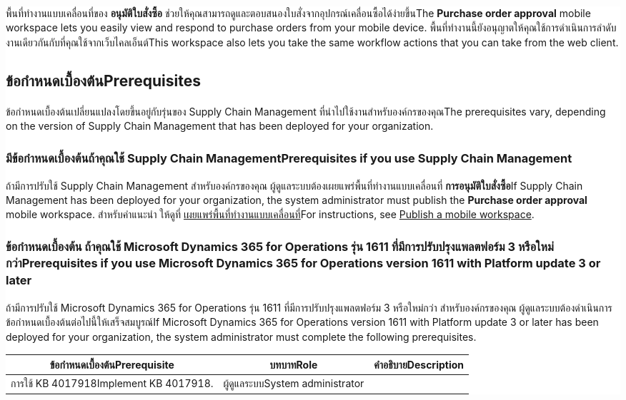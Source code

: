 <span data-ttu-id="e6fe3-112">พื้นที่ทำงานแบบเคลื่อนที่ของ **อนุมัติใบสั่งซื้อ** ช่วยให้คุณสามารถดูและตอบสนองใบสั่งจากอุปกรณ์เคลื่อนซื้อได้ง่ายขึ้น</span><span class="sxs-lookup"><span data-stu-id="e6fe3-112">The **Purchase order approval** mobile workspace lets you easily view and respond to purchase orders from your mobile device.</span></span> <span data-ttu-id="e6fe3-113">พื้นที่ทำงานนี้ยังอนุญาตให้คุณใช้การดำเนินการลำดับงานเดียวกันกับที่คุณใช้จากเว็บไคลเอ็นต์</span><span class="sxs-lookup"><span data-stu-id="e6fe3-113">This workspace also lets you take the same workflow actions that you can take from the web client.</span></span>

## <a name="prerequisites"></a><span data-ttu-id="e6fe3-114">ข้อกำหนดเบื้องต้น</span><span class="sxs-lookup"><span data-stu-id="e6fe3-114">Prerequisites</span></span>
<span data-ttu-id="e6fe3-115">ข้อกำหนดเบื้องต้นเปลี่ยนแปลงโดยขึ้นอยู่กับรุ่นของ Supply Chain Management ที่นำไปใช้งานสำหรับองค์กรของคุณ</span><span class="sxs-lookup"><span data-stu-id="e6fe3-115">The prerequisites vary, depending on the version of Supply Chain Management that has been deployed for your organization.</span></span>

### <a name="prerequisites-if-you-use-supply-chain-management"></a><span data-ttu-id="e6fe3-116">มีข้อกำหนดเบื้องต้นถ้าคุณใช้ Supply Chain Management</span><span class="sxs-lookup"><span data-stu-id="e6fe3-116">Prerequisites if you use Supply Chain Management</span></span> 
<span data-ttu-id="e6fe3-117">ถ้ามีการปรับใช้ Supply Chain Management สำหรับองค์กรของคุณ ผู้ดูแลระบบต้องเผยแพร่พื้นที่ทำงานแบบเคลื่อนที่ **การอนุมัติใบสั่งซื้อ**</span><span class="sxs-lookup"><span data-stu-id="e6fe3-117">If Supply Chain Management has been deployed for your organization, the system administrator must publish the **Purchase order approval** mobile workspace.</span></span> <span data-ttu-id="e6fe3-118">สำหรับคำแนะนำ ให้ดูที่ [เผยแพร่พื้นที่ทำงานแบบเคลื่อนที่](../../fin-ops-core/dev-itpro/mobile-apps/publish-mobile-workspace.md)</span><span class="sxs-lookup"><span data-stu-id="e6fe3-118">For instructions, see [Publish a mobile workspace](../../fin-ops-core/dev-itpro/mobile-apps/publish-mobile-workspace.md).</span></span>

### <a name="prerequisites-if-you-use-microsoft-dynamics-365-for-operations-version-1611-with-platform-update-3-or-later"></a><span data-ttu-id="e6fe3-119">ข้อกำหนดเบื้องต้น ถ้าคุณใช้ Microsoft Dynamics 365 for Operations รุ่น 1611 ที่มีการปรับปรุงแพลตฟอร์ม 3 หรือใหม่กว่า</span><span class="sxs-lookup"><span data-stu-id="e6fe3-119">Prerequisites if you use Microsoft Dynamics 365 for Operations version 1611 with Platform update 3 or later</span></span>
<span data-ttu-id="e6fe3-120">ถ้ามีการปรับใช้ Microsoft Dynamics 365 for Operations รุ่น 1611 ที่มีการปรับปรุงแพลตฟอร์ม 3 หรือใหม่กว่า สำหรับองค์กรของคุณ ผู้ดูแลระบบต้องดำเนินการข้อกำหนดเบื้องต้นต่อไปนี้ให้เสร็จสมบูรณ์</span><span class="sxs-lookup"><span data-stu-id="e6fe3-120">If Microsoft Dynamics 365 for Operations version 1611 with Platform update 3 or later has been deployed for your organization, the system administrator must complete the following prerequisites.</span></span> 

<table>
<thead>
<tr class="header">
<th><span data-ttu-id="e6fe3-121">ข้อกำหนดเบื้องต้น</span><span class="sxs-lookup"><span data-stu-id="e6fe3-121">Prerequisite</span></span></th>
<th><span data-ttu-id="e6fe3-122">บทบาท</span><span class="sxs-lookup"><span data-stu-id="e6fe3-122">Role</span></span></th>
<th><span data-ttu-id="e6fe3-123">คำอธิบาย</span><span class="sxs-lookup"><span data-stu-id="e6fe3-123">Description</span></span></th>
</tr>
</thead>
<tbody>
<tr class="odd">
<td><span data-ttu-id="e6fe3-124">การใช้ KB 4017918</span><span class="sxs-lookup"><span data-stu-id="e6fe3-124">Implement KB 4017918.</span></span></td>
<td><span data-ttu-id="e6fe3-125">ผู้ดูแลระบบ</span><span class="sxs-lookup"><span data-stu-id="e6fe3-125">System administrator</span></span></td>